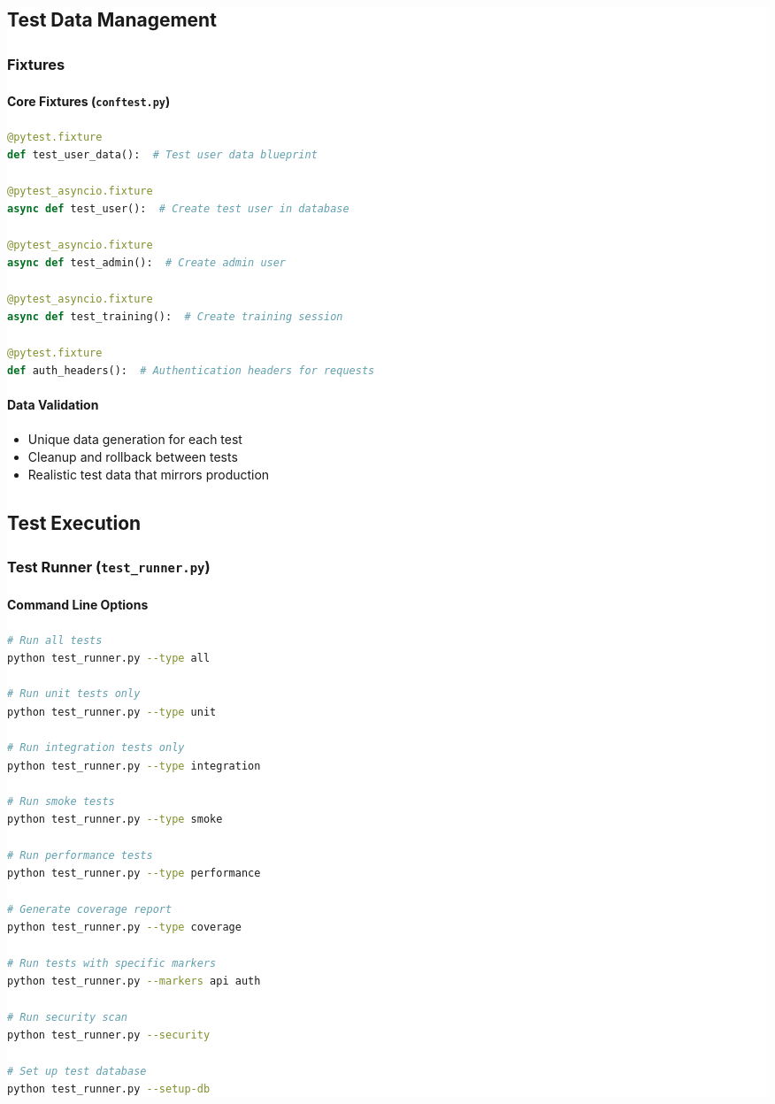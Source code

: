 ## Test Data Management

### Fixtures

#### Core Fixtures (`conftest.py`)
```python
@pytest.fixture
def test_user_data():  # Test user data blueprint

@pytest_asyncio.fixture
async def test_user():  # Create test user in database

@pytest_asyncio.fixture
async def test_admin():  # Create admin user

@pytest_asyncio.fixture
async def test_training():  # Create training session

@pytest.fixture
def auth_headers():  # Authentication headers for requests
```

#### Data Validation
- Unique data generation for each test
- Cleanup and rollback between tests
- Realistic test data that mirrors production

## Test Execution

### Test Runner (`test_runner.py`)

#### Command Line Options
```bash
# Run all tests
python test_runner.py --type all

# Run unit tests only
python test_runner.py --type unit

# Run integration tests only
python test_runner.py --type integration

# Run smoke tests
python test_runner.py --type smoke

# Run performance tests
python test_runner.py --type performance

# Generate coverage report
python test_runner.py --type coverage

# Run tests with specific markers
python test_runner.py --markers api auth

# Run security scan
python test_runner.py --security

# Set up test database
python test_runner.py --setup-db
```
